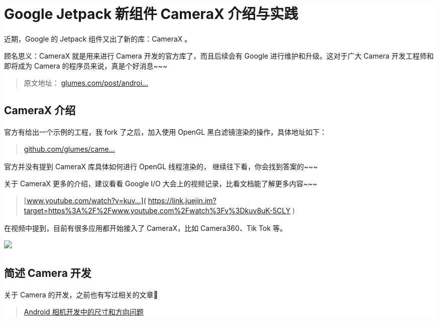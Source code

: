 # Google Jetpack 新组件 CameraX 介绍与实践 #

近期，Google 的 Jetpack 组件又出了新的库：CameraX 。

顾名思义：CameraX 就是用来进行 Camera 开发的官方库了，而且后续会有 Google 进行维护和升级。这对于广大 Camera 开发工程师和即将成为 Camera 的程序员来说，真是个好消息~~~

> 
> 
> 
> 原文地址： [glumes.com/post/androi…](
> https://link.juejin.im?target=https%3A%2F%2Fglumes.com%2Fpost%2Fandroid%2Fgoogle-jetpack-camerax%2F
> )
> 
> 

## CameraX 介绍 ##

官方有给出一个示例的工程，我 fork 了之后，加入使用 OpenGL 黑白滤镜渲染的操作，具体地址如下：

> 
> 
> 
> [github.com/glumes/came…](
> https://link.juejin.im?target=https%3A%2F%2Fgithub.com%2Fglumes%2Fcamera )
> 
> 
> 

官方并没有提到 CameraX 库具体如何进行 OpenGL 线程渲染的， 继续往下看，你会找到答案的~~~

关于 CameraX 更多的介绍，建议看看 Google I/O 大会上的视频记录，比看文档能了解更多内容~~~

> 
> 
> 
> [www.youtube.com/watch?v=kuv…](
> https://link.juejin.im?target=https%3A%2F%2Fwww.youtube.com%2Fwatch%3Fv%3Dkuv8uK-5CLY
> )
> 
> 

在视频中提到，目前有很多应用都开始接入了 CameraX，比如 Camera360、Tik Tok 等。

![](https://user-gold-cdn.xitu.io/2019/5/23/16ae243bc24c53e5?imageView2/0/w/1280/h/960/ignore-error/1)

## 简述 Camera 开发 ##

关于 Camera 的开发，之前也有写过相关的文章🤔

> 
> 
> 
> [Android 相机开发中的尺寸和方向问题](
> https://link.juejin.im?target=https%3A%2F%2Fglumes.com%2Fpost%2Fandroid%2Fandroid-camera-aspect-ratio-and-orientation%2F
> )
> 
> 
